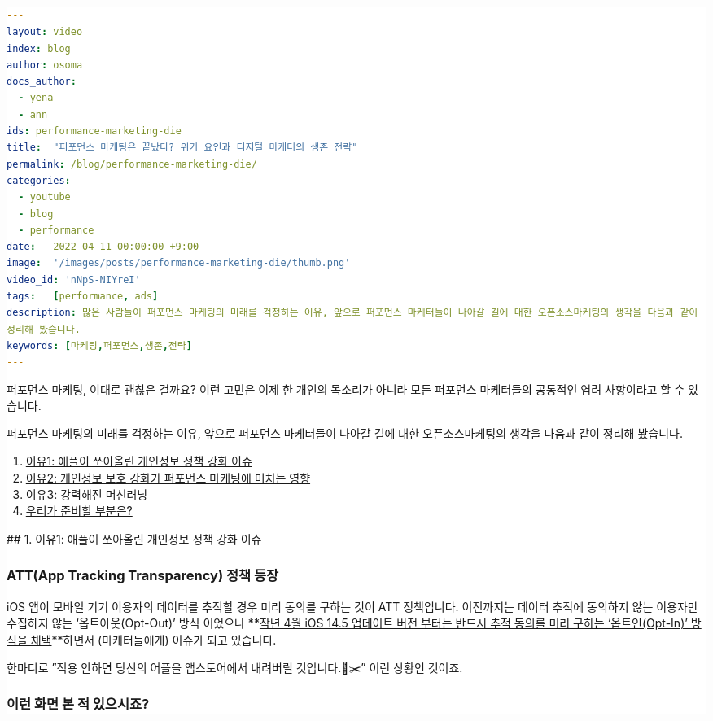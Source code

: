 ```yaml
---
layout: video
index: blog
author: osoma
docs_author:
  - yena
  - ann
ids: performance-marketing-die
title:  "퍼포먼스 마케팅은 끝났다? 위기 요인과 디지털 마케터의 생존 전략"
permalink: /blog/performance-marketing-die/
categories:
  - youtube
  - blog
  - performance
date:   2022-04-11 00:00:00 +9:00
image:  '/images/posts/performance-marketing-die/thumb.png'
video_id: 'nNpS-NIYreI'
tags:   [performance, ads]
description: 많은 사람들이 퍼포먼스 마케팅의 미래를 걱정하는 이유, 앞으로 퍼포먼스 마케터들이 나아갈 길에 대한 오픈소스마케팅의 생각을 다음과 같이 정리해 봤습니다.
keywords: [마케팅,퍼포먼스,생존,전략]
---
```


퍼포먼스 마케팅, 이대로 괜찮은 걸까요?
이런 고민은 이제 한 개인의 목소리가 아니라 모든 퍼포먼스 마케터들의 공통적인 염려 사항이라고 할 수 있습니다.

퍼포먼스 마케팅의 미래를 걱정하는 이유, 앞으로 퍼포먼스 마케터들이 나아갈 길에 대한 오픈소스마케팅의 생각을 다음과 같이 정리해 봤습니다.

1. [이유1: 애플이 쏘아올린 개인정보 정책 강화 이슈](#chapter1)
2. [이유2: 개인정보 보호 강화가 퍼포먼스 마케팅에 미치는 영향](#chapter2)
3. [이유3: 강력해진 머신러닝](#chapter3)
4. [우리가 준비할 부분은?](#chapter4)

<div id="chapter1"></div>
## 1. 이유1: 애플이 쏘아올린 개인정보 정책 강화 이슈

### ATT(App Tracking Transparency) 정책 등장

iOS 앱이 모바일 기기 이용자의 데이터를 추적할 경우 미리 동의를 구하는 것이 ATT 정책입니다.
이전까지는 데이터 추적에 동의하지 않는 이용자만 수집하지 않는 ‘옵트아웃(Opt-Out)’ 방식
이었으나 **<u>작년 4월 iOS 14.5 업데이트 버전 부터는 반드시 추적 동의를 미리 구하는 ‘옵트인(Opt-In)’ 방식을 채택</u>**하면서 (마케터들에게) 이슈가 되고 있습니다.

한마디로 ”적용 안하면 당신의 어플을 앱스토어에서 내려버릴 것입니다.🙂✂️” 이런 상황인 것이죠.

### 이런 화면 본 적 있으시죠?
